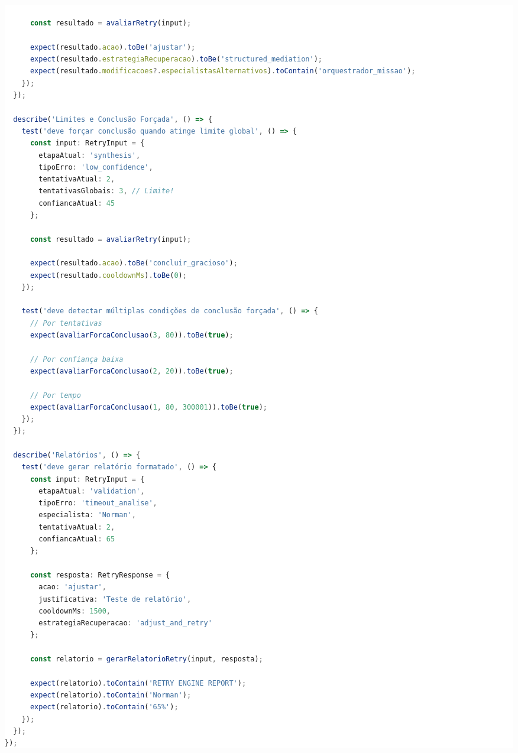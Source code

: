 ```typescript
      
      const resultado = avaliarRetry(input);
      
      expect(resultado.acao).toBe('ajustar');
      expect(resultado.estrategiaRecuperacao).toBe('structured_mediation');
      expect(resultado.modificacoes?.especialistasAlternativos).toContain('orquestrador_missao');
    });
  });

  describe('Limites e Conclusão Forçada', () => {
    test('deve forçar conclusão quando atinge limite global', () => {
      const input: RetryInput = {
        etapaAtual: 'synthesis',
        tipoErro: 'low_confidence',
        tentativaAtual: 2,
        tentativasGlobais: 3, // Limite!
        confiancaAtual: 45
      };
      
      const resultado = avaliarRetry(input);
      
      expect(resultado.acao).toBe('concluir_gracioso');
      expect(resultado.cooldownMs).toBe(0);
    });

    test('deve detectar múltiplas condições de conclusão forçada', () => {
      // Por tentativas
      expect(avaliarForcaConclusao(3, 80)).toBe(true);
      
      // Por confiança baixa
      expect(avaliarForcaConclusao(2, 20)).toBe(true);
      
      // Por tempo
      expect(avaliarForcaConclusao(1, 80, 300001)).toBe(true);
    });
  });

  describe('Relatórios', () => {
    test('deve gerar relatório formatado', () => {
      const input: RetryInput = {
        etapaAtual: 'validation',
        tipoErro: 'timeout_analise',
        especialista: 'Norman',
        tentativaAtual: 2,
        confiancaAtual: 65
      };
      
      const resposta: RetryResponse = {
        acao: 'ajustar',
        justificativa: 'Teste de relatório',
        cooldownMs: 1500,
        estrategiaRecuperacao: 'adjust_and_retry'
      };
      
      const relatorio = gerarRelatorioRetry(input, resposta);
      
      expect(relatorio).toContain('RETRY ENGINE REPORT');
      expect(relatorio).toContain('Norman');
      expect(relatorio).toContain('65%');
    });
  });
});
```